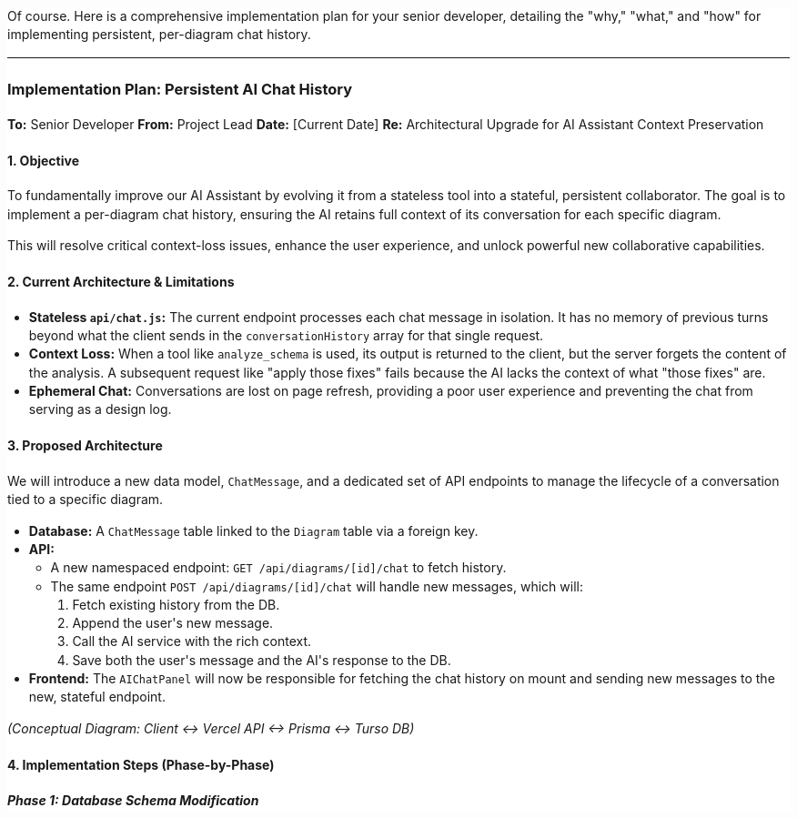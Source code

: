 Of course. Here is a comprehensive implementation plan for your senior developer, detailing the "why," "what," and "how" for implementing persistent, per-diagram chat history.

---

### **Implementation Plan: Persistent AI Chat History**

**To:** Senior Developer
**From:** Project Lead
**Date:** [Current Date]
**Re:** Architectural Upgrade for AI Assistant Context Preservation

#### **1. Objective**

To fundamentally improve our AI Assistant by evolving it from a stateless tool into a stateful, persistent collaborator. The goal is to implement a per-diagram chat history, ensuring the AI retains full context of its conversation for each specific diagram.

This will resolve critical context-loss issues, enhance the user experience, and unlock powerful new collaborative capabilities.

#### **2. Current Architecture & Limitations**

*   **Stateless `api/chat.js`:** The current endpoint processes each chat message in isolation. It has no memory of previous turns beyond what the client sends in the `conversationHistory` array for that single request.
*   **Context Loss:** When a tool like `analyze_schema` is used, its output is returned to the client, but the server forgets the content of the analysis. A subsequent request like "apply those fixes" fails because the AI lacks the context of what "those fixes" are.
*   **Ephemeral Chat:** Conversations are lost on page refresh, providing a poor user experience and preventing the chat from serving as a design log.

#### **3. Proposed Architecture**

We will introduce a new data model, `ChatMessage`, and a dedicated set of API endpoints to manage the lifecycle of a conversation tied to a specific diagram.

*   **Database:** A `ChatMessage` table linked to the `Diagram` table via a foreign key.
*   **API:**
    *   A new namespaced endpoint: `GET /api/diagrams/[id]/chat` to fetch history.
    *   The same endpoint `POST /api/diagrams/[id]/chat` will handle new messages, which will:
        1.  Fetch existing history from the DB.
        2.  Append the user's new message.
        3.  Call the AI service with the rich context.
        4.  Save both the user's message and the AI's response to the DB.
*   **Frontend:** The `AIChatPanel` will now be responsible for fetching the chat history on mount and sending new messages to the new, stateful endpoint.


*(Conceptual Diagram: Client <-> Vercel API <-> Prisma <-> Turso DB)*

#### **4. Implementation Steps (Phase-by-Phase)**

##### **Phase 1: Database Schema Modification**
